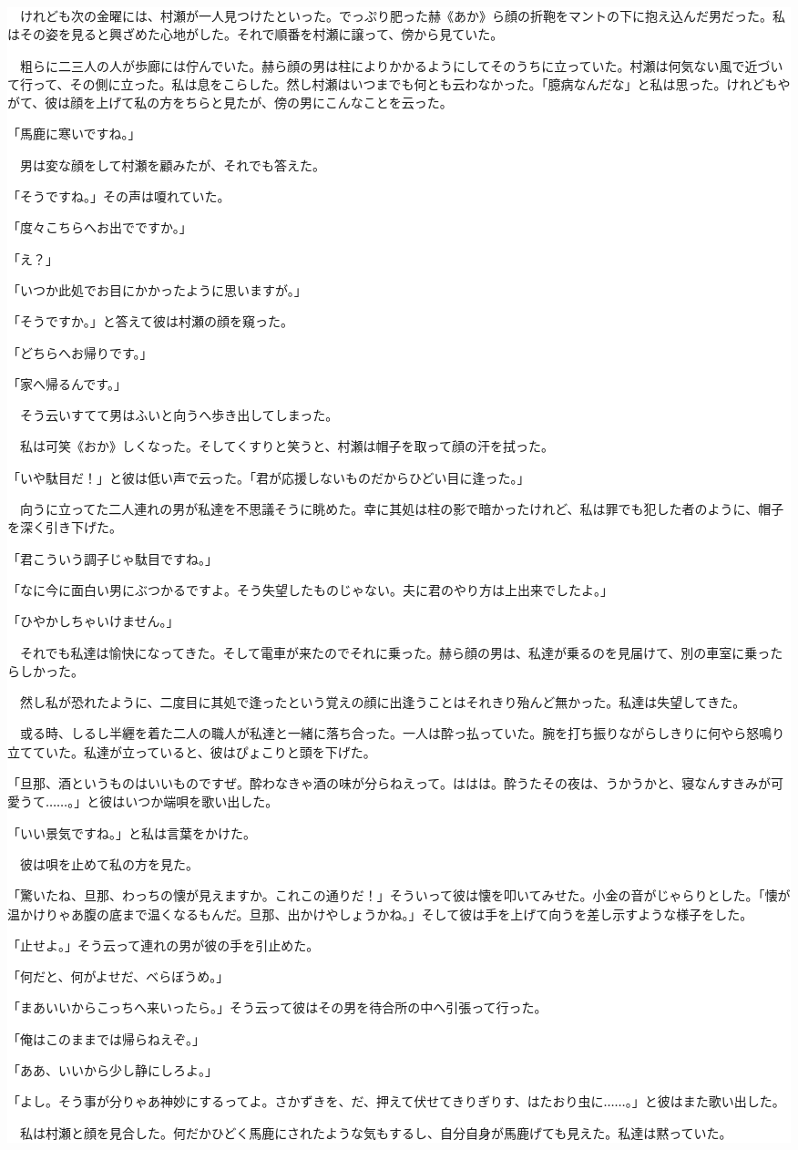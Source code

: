 　けれども次の金曜には、村瀬が一人見つけたといった。でっぷり肥った赫《あか》ら顔の折鞄をマントの下に抱え込んだ男だった。私はその姿を見ると興ざめた心地がした。それで順番を村瀬に譲って、傍から見ていた。

　粗らに二三人の人が歩廊には佇んでいた。赫ら顔の男は柱によりかかるようにしてそのうちに立っていた。村瀬は何気ない風で近づいて行って、その側に立った。私は息をこらした。然し村瀬はいつまでも何とも云わなかった。「臆病なんだな」と私は思った。けれどもやがて、彼は顔を上げて私の方をちらと見たが、傍の男にこんなことを云った。

「馬鹿に寒いですね。」

　男は変な顔をして村瀬を顧みたが、それでも答えた。

「そうですね。」その声は嗄れていた。

「度々こちらへお出でですか。」

「え？」

「いつか此処でお目にかかったように思いますが。」

「そうですか。」と答えて彼は村瀬の顔を窺った。

「どちらへお帰りです。」

「家へ帰るんです。」

　そう云いすてて男はふいと向うへ歩き出してしまった。

　私は可笑《おか》しくなった。そしてくすりと笑うと、村瀬は帽子を取って顔の汗を拭った。

「いや駄目だ！」と彼は低い声で云った。「君が応援しないものだからひどい目に逢った。」

　向うに立ってた二人連れの男が私達を不思議そうに眺めた。幸に其処は柱の影で暗かったけれど、私は罪でも犯した者のように、帽子を深く引き下げた。

「君こういう調子じゃ駄目ですね。」

「なに今に面白い男にぶつかるですよ。そう失望したものじゃない。夫に君のやり方は上出来でしたよ。」

「ひやかしちゃいけません。」

　それでも私達は愉快になってきた。そして電車が来たのでそれに乗った。赫ら顔の男は、私達が乗るのを見届けて、別の車室に乗ったらしかった。

　然し私が恐れたように、二度目に其処で逢ったという覚えの顔に出逢うことはそれきり殆んど無かった。私達は失望してきた。

　或る時、しるし半纒を着た二人の職人が私達と一緒に落ち合った。一人は酔っ払っていた。腕を打ち振りながらしきりに何やら怒鳴り立てていた。私達が立っていると、彼はぴょこりと頭を下げた。

「旦那、酒というものはいいものですぜ。酔わなきゃ酒の味が分らねえって。ははは。酔うたその夜は、うかうかと、寝なんすきみが可愛うて……。」と彼はいつか端唄を歌い出した。

「いい景気ですね。」と私は言葉をかけた。

　彼は唄を止めて私の方を見た。

「驚いたね、旦那、わっちの懐が見えますか。これこの通りだ！」そういって彼は懐を叩いてみせた。小金の音がじゃらりとした。「懐が温かけりゃあ腹の底まで温くなるもんだ。旦那、出かけやしょうかね。」そして彼は手を上げて向うを差し示すような様子をした。

「止せよ。」そう云って連れの男が彼の手を引止めた。

「何だと、何がよせだ、べらぼうめ。」

「まあいいからこっちへ来いったら。」そう云って彼はその男を待合所の中へ引張って行った。

「俺はこのままでは帰らねえぞ。」

「ああ、いいから少し静にしろよ。」

「よし。そう事が分りゃあ神妙にするってよ。さかずきを、だ、押えて伏せてきりぎりす、はたおり虫に……。」と彼はまた歌い出した。

　私は村瀬と顔を見合した。何だかひどく馬鹿にされたような気もするし、自分自身が馬鹿げても見えた。私達は黙っていた。
